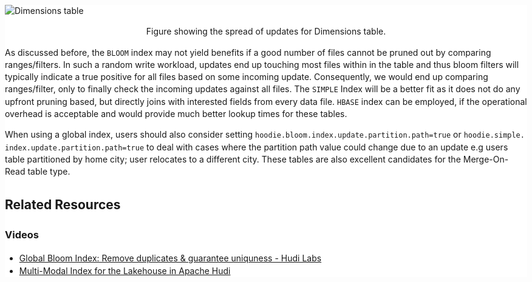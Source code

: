 ![Dimensions table](/assets/images/blog/hudi-indexes/dimension.png)
<p align = "center">Figure showing the spread of updates for Dimensions table.</p>

As discussed before, the `BLOOM` index may not yield benefits if a good number of files cannot be pruned out by comparing ranges/filters. In such a random write workload, updates end up touching
most files within in the table and thus bloom filters will typically indicate a true positive for all files based on some incoming update. Consequently, we would end up comparing ranges/filter, only
to finally check the incoming updates against all files. The `SIMPLE` Index will be a better fit as it does not do any upfront pruning based, but directly joins with interested fields from every data file.
`HBASE` index can be employed, if the operational overhead is acceptable and would provide much better lookup times for these tables.

When using a global index, users should also consider setting `hoodie.bloom.index.update.partition.path=true` or `hoodie.simple.index.update.partition.path=true` to deal with cases where the
partition path value could change due to an update e.g users table partitioned by home city; user relocates to a different city. These tables are also excellent candidates for the Merge-On-Read table type.


## Related Resources
<h3>Videos</h3>

* [Global Bloom Index: Remove duplicates & guarantee uniquness - Hudi Labs](https://youtu.be/XlRvMFJ7g9c)
* [Multi-Modal Index for the Lakehouse in Apache Hudi](https://www.onehouse.ai/blog/introducing-multi-modal-index-for-the-lakehouse-in-apache-hudi)

